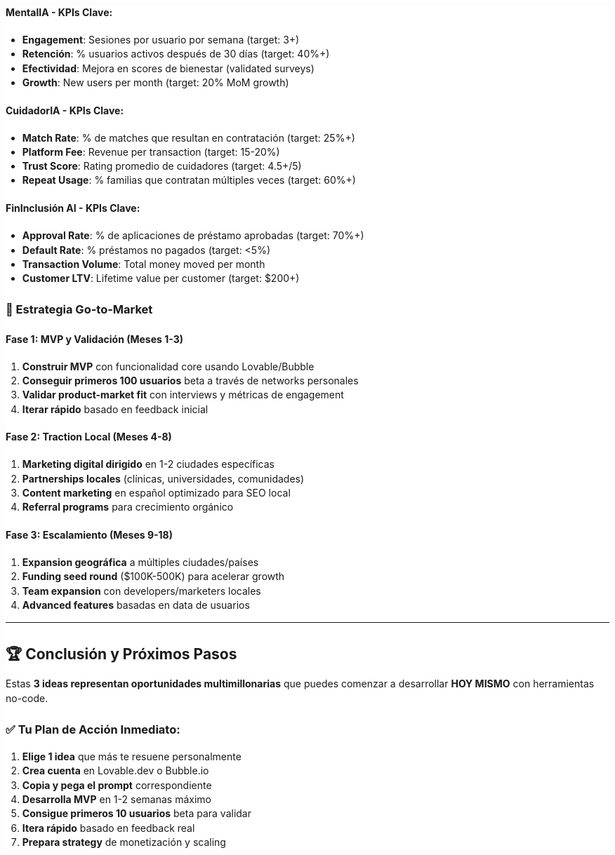 #### MentalIA - KPIs Clave:
- **Engagement**: Sesiones por usuario por semana (target: 3+)
- **Retención**: % usuarios activos después de 30 días (target: 40%+)
- **Efectividad**: Mejora en scores de bienestar (validated surveys)
- **Growth**: New users per month (target: 20% MoM growth)

#### CuidadorIA - KPIs Clave:
- **Match Rate**: % de matches que resultan en contratación (target: 25%+)
- **Platform Fee**: Revenue per transaction (target: 15-20%)
- **Trust Score**: Rating promedio de cuidadores (target: 4.5+/5)
- **Repeat Usage**: % familias que contratan múltiples veces (target: 60%+)

#### FinInclusión AI - KPIs Clave:
- **Approval Rate**: % de aplicaciones de préstamo aprobadas (target: 70%+)
- **Default Rate**: % préstamos no pagados (target: <5%)
- **Transaction Volume**: Total money moved per month
- **Customer LTV**: Lifetime value per customer (target: $200+)

### 🎯 Estrategia Go-to-Market

#### Fase 1: MVP y Validación (Meses 1-3)
1. **Construir MVP** con funcionalidad core usando Lovable/Bubble
2. **Conseguir primeros 100 usuarios** beta a través de networks personales  
3. **Validar product-market fit** con interviews y métricas de engagement
4. **Iterar rápido** basado en feedback inicial

#### Fase 2: Traction Local (Meses 4-8)  
1. **Marketing digital dirigido** en 1-2 ciudades específicas
2. **Partnerships locales** (clínicas, universidades, comunidades)
3. **Content marketing** en español optimizado para SEO local
4. **Referral programs** para crecimiento orgánico

#### Fase 3: Escalamiento (Meses 9-18)
1. **Expansion geográfica** a múltiples ciudades/países
2. **Funding seed round** ($100K-500K) para acelerar growth  
3. **Team expansion** con developers/marketers locales
4. **Advanced features** basadas en data de usuarios

---

## 🏆 Conclusión y Próximos Pasos

Estas **3 ideas representan oportunidades multimillonarias** que puedes comenzar a desarrollar **HOY MISMO** con herramientas no-code.

### ✅ Tu Plan de Acción Inmediato:

1. **Elige 1 idea** que más te resuene personalmente
2. **Crea cuenta** en Lovable.dev o Bubble.io  
3. **Copia y pega el prompt** correspondiente
4. **Desarrolla MVP** en 1-2 semanas máximo
5. **Consigue primeros 10 usuarios** beta para validar
6. **Itera rápido** basado en feedback real
7. **Prepara strategy** de monetización y scaling
